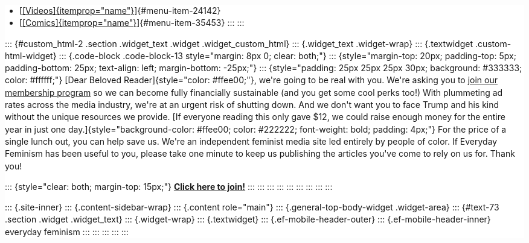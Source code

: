 -   [[[Videos]{itemprop="name"}](https://everydayfeminism.com/category/latest-articles/videos/)]{#menu-item-24142}
-   [[[Comics]{itemprop="name"}](https://everydayfeminism.com/category/latest-articles/images/)]{#menu-item-35453}
:::
:::

::: {#custom_html-2 .section .widget_text .widget .widget_custom_html}
::: {.widget_text .widget-wrap}
::: {.textwidget .custom-html-widget}
::: {.code-block .code-block-13 style="margin: 8px 0; clear: both;"}
::: {style="margin-top: 20px; padding-top: 5px; padding-bottom: 25px; text-align: left; margin-bottom: -25px;"}
::: {style="padding: 25px 25px 25px 30px; background: #333333; color: #ffffff;"}
[Dear Beloved Reader]{style="color: #ffee00;"}, we\'re going to be real
with you. We\'re asking you to [join our membership
program](https://everydayfeminism.com/membership/?utm_source=EF-site&utm_campaign=EF-Member-Top-Ad)
so we can become fully financially sustainable (and you get some cool
perks too!) With plummeting ad rates across the media industry, we\'re
at an urgent risk of shutting down. And we don\'t want you to face Trump
and his kind without the unique resources we provide. [If everyone
reading this only gave \$12, we could raise enough money for the entire
year in just one
day.]{style="background-color: #ffee00; color: #222222; font-weight: bold; padding: 4px;"}
For the price of a single lunch out, you can help save us. We\'re an
independent feminist media site led entirely by people of color. If
Everyday Feminism has been useful to you, please take one minute to keep
us publishing the articles you\'ve come to rely on us for. Thank you!

::: {style="clear: both; margin-top: 15px;"}
[**Click here to
join!**](https://everydayfeminism.com/membership/?utm_source=EF-site&utm_campaign=EF-Member-Top-Ad)
:::
:::
:::
:::
:::
:::
:::
:::
:::

::: {.site-inner}
::: {.content-sidebar-wrap}
::: {.content role="main"}
::: {.general-top-body-widget .widget-area}
::: {#text-73 .section .widget .widget_text}
::: {.widget-wrap}
::: {.textwidget}
::: {.ef-mobile-header-outer}
::: {.ef-mobile-header-inner}
everyday feminism
:::
:::
:::
:::
:::
